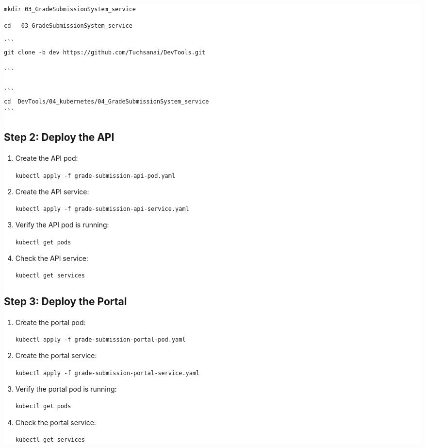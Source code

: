   ```
   mkdir 03_GradeSubmissionSystem_service
   ```

   ```
   cd   03_GradeSubmissionSystem_service
   ```
    
    ```
    git clone -b dev https://github.com/Tuchsanai/DevTools.git
  
    ```

    ```
    cd  DevTools/04_kubernetes/04_GradeSubmissionSystem_service
    ```



## Step 2: Deploy the API

1. Create the API pod:
   ```
   kubectl apply -f grade-submission-api-pod.yaml
   ```

2. Create the API service:
   ```
   kubectl apply -f grade-submission-api-service.yaml
   ```

3. Verify the API pod is running:
   ```
   kubectl get pods
   ```

4. Check the API service:
   ```
   kubectl get services
   ```

## Step 3: Deploy the Portal

1. Create the portal pod:
   ```
   kubectl apply -f grade-submission-portal-pod.yaml
   ```

2. Create the portal service:
   ```
   kubectl apply -f grade-submission-portal-service.yaml
   ```

3. Verify the portal pod is running:
   ```
   kubectl get pods
   ```

4. Check the portal service:
   ```
   kubectl get services
   ```
